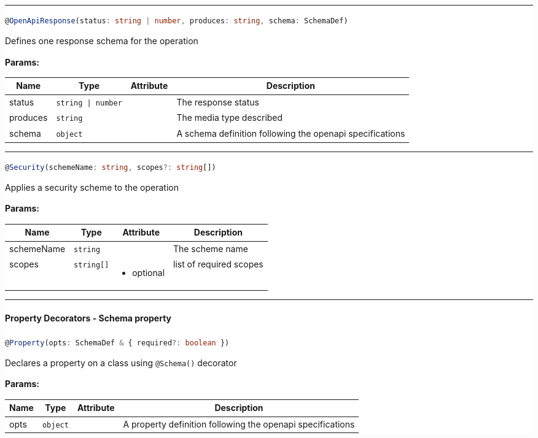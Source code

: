 <hr>

```ts
@OpenApiResponse(status: string | number, produces: string, schema: SchemaDef)
```

Defines one response schema for the operation

**Params:**

| Name | Type | Attribute | Description |
| ---- |----- | --------- | ----------- |
| status | `string \| number` |  | The response status |
| produces | `string` |  | The media type described |
| schema | `object` |  | A schema definition following the openapi specifications |

<hr>

```ts
@Security(schemeName: string, scopes?: string[])
```

Applies a security scheme to the operation

**Params:**

| Name | Type | Attribute | Description |
| ---- | ---- | --------- | ----------- |
| schemeName | `string` |  | The scheme name |
| scopes | `string[]` | <ul><li>optional</li></ul> | list of required scopes |

<hr>

#### Property Decorators - Schema property

```ts
@Property(opts: SchemaDef & { required?: boolean })
```

Declares a property on a class using `@Schema()` decorator

**Params:**

| Name | Type | Attribute | Description |
| ---- |----- | --------- | ----------- |
| opts | `object` |  | A property definition following the openapi specifications |

